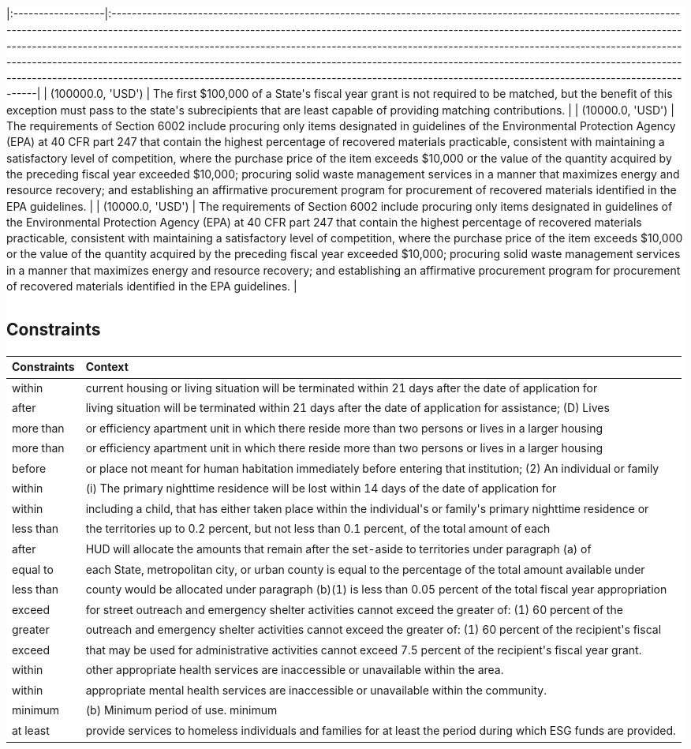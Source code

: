 |:------------------|:--------------------------------------------------------------------------------------------------------------------------------------------------------------------------------------------------------------------------------------------------------------------------------------------------------------------------------------------------------------------------------------------------------------------------------------------------------------------------------------------------------------------------------------------------------------------------------------------------------------------------------------------------------------------------|
| (100000.0, 'USD') | The first $100,000 of a State's fiscal year grant is not required to be matched, but the benefit of this exception must pass to the state's subrecipients that are least capable of providing matching contributions.                                                                                                                                                                                                                                                                                                                                                                                                                                                     |
| (10000.0, 'USD')  | The requirements of Section 6002 include procuring only items designated in guidelines of the Environmental Protection Agency (EPA) at 40 CFR part 247 that contain the highest percentage of recovered materials practicable, consistent with maintaining a satisfactory level of competition, where the purchase price of the item exceeds $10,000 or the value of the quantity acquired by the preceding fiscal year exceeded $10,000; procuring solid waste management services in a manner that maximizes energy and resource recovery; and establishing an affirmative procurement program for procurement of recovered materials identified in the EPA guidelines. |
| (10000.0, 'USD')  | The requirements of Section 6002 include procuring only items designated in guidelines of the Environmental Protection Agency (EPA) at 40 CFR part 247 that contain the highest percentage of recovered materials practicable, consistent with maintaining a satisfactory level of competition, where the purchase price of the item exceeds $10,000 or the value of the quantity acquired by the preceding fiscal year exceeded $10,000; procuring solid waste management services in a manner that maximizes energy and resource recovery; and establishing an affirmative procurement program for procurement of recovered materials identified in the EPA guidelines. |


## Constraints

| Constraints   | Context                                                                                                                                    |
|:--------------|:-------------------------------------------------------------------------------------------------------------------------------------------|
| within        | current housing or living situation will be terminated within 21 days after the date of application for                                    |
| after         | living situation will be terminated within 21 days after the date of application for assistance; (D) Lives                                 |
| more than     | or efficiency apartment unit in which there reside more than two persons or lives in a larger housing                                      |
| more than     | or efficiency apartment unit in which there reside more than two persons or lives in a larger housing                                      |
| before        | or place not meant for human habitation immediately before entering that institution; (2) An individual or family                          |
| within        | (i) The primary nighttime residence will be lost within 14 days of the date of application for                                             |
| within        | including a child, that has either taken place within the individual's or family's primary nighttime residence or                          |
| less than     | the territories up to 0.2 percent, but not less than 0.1 percent, of the total amount of each                                              |
| after         | HUD will allocate the amounts that remain  after the set-aside to territories under paragraph (a) of                                       |
| equal to      | each State, metropolitan city, or urban county is equal to the percentage of the total amount available under                              |
| less than     | county would be allocated under paragraph (b)(1) is less than 0.05 percent of the total fiscal year appropriation                          |
| exceed        | for street outreach and emergency shelter activities cannot exceed the greater of: (1) 60 percent of the                                   |
| greater       | outreach and emergency shelter activities cannot exceed the greater of: (1) 60 percent of the recipient's fiscal                           |
| exceed        | that may be used for administrative activities cannot exceed  7.5 percent of the recipient's fiscal year grant.                            |
| within        | other appropriate health services are inaccessible or unavailable within  the area.                                                        |
| within        | appropriate mental health services are inaccessible or unavailable within  the community.                                                  |
| minimum       | (b) Minimum period of use. minimum                                                                                                         |
| at least      | provide services to homeless individuals and families for at least  the period during which ESG funds are provided.                        |